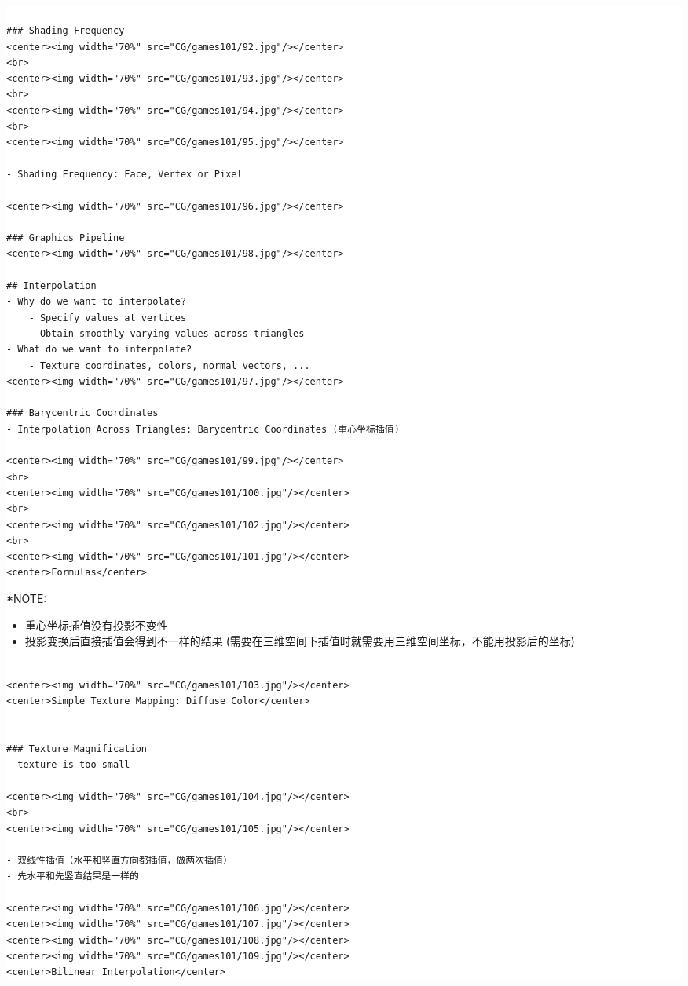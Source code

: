 ```

### Shading Frequency
<center><img width="70%" src="CG/games101/92.jpg"/></center>
<br>
<center><img width="70%" src="CG/games101/93.jpg"/></center>
<br>
<center><img width="70%" src="CG/games101/94.jpg"/></center>
<br>
<center><img width="70%" src="CG/games101/95.jpg"/></center>

- Shading Frequency: Face, Vertex or Pixel

<center><img width="70%" src="CG/games101/96.jpg"/></center>

### Graphics Pipeline
<center><img width="70%" src="CG/games101/98.jpg"/></center>

## Interpolation
- Why do we want to interpolate?
	- Specify values at vertices
	- Obtain smoothly varying values across triangles
- What do we want to interpolate?
	- Texture coordinates, colors, normal vectors, ...
<center><img width="70%" src="CG/games101/97.jpg"/></center>

### Barycentric Coordinates
- Interpolation Across Triangles: Barycentric Coordinates (重心坐标插值)

<center><img width="70%" src="CG/games101/99.jpg"/></center>
<br>
<center><img width="70%" src="CG/games101/100.jpg"/></center>
<br>
<center><img width="70%" src="CG/games101/102.jpg"/></center>
<br>
<center><img width="70%" src="CG/games101/101.jpg"/></center>
<center>Formulas</center>

```
*NOTE:
- 重心坐标插值没有投影不变性
- 投影变换后直接插值会得到不一样的结果
(需要在三维空间下插值时就需要用三维空间坐标，不能用投影后的坐标)
```

<center><img width="70%" src="CG/games101/103.jpg"/></center>
<center>Simple Texture Mapping: Diffuse Color</center>


### Texture Magnification
- texture is too small

<center><img width="70%" src="CG/games101/104.jpg"/></center>
<br>
<center><img width="70%" src="CG/games101/105.jpg"/></center>

- 双线性插值（水平和竖直方向都插值，做两次插值）
- 先水平和先竖直结果是一样的

<center><img width="70%" src="CG/games101/106.jpg"/></center>
<center><img width="70%" src="CG/games101/107.jpg"/></center>
<center><img width="70%" src="CG/games101/108.jpg"/></center>
<center><img width="70%" src="CG/games101/109.jpg"/></center>
<center>Bilinear Interpolation</center>
```